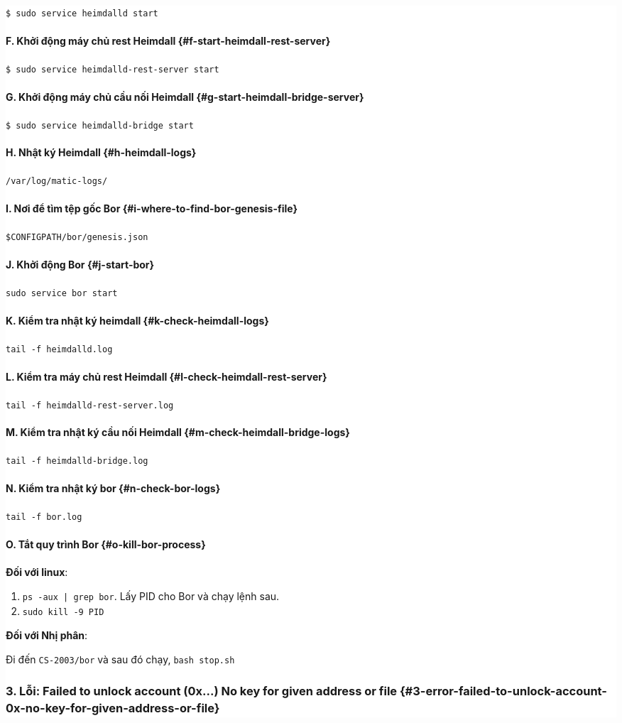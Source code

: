 `$ sudo service heimdalld start`

#### F. Khởi động máy chủ rest Heimdall {#f-start-heimdall-rest-server}

`$ sudo service heimdalld-rest-server start`

#### G. Khởi động máy chủ cầu nối Heimdall {#g-start-heimdall-bridge-server}

`$ sudo service heimdalld-bridge start`

#### H. Nhật ký Heimdall {#h-heimdall-logs}

`/var/log/matic-logs/`

#### I. Nơi để tìm tệp gốc Bor {#i-where-to-find-bor-genesis-file}

`$CONFIGPATH/bor/genesis.json`

#### J. Khởi động Bor {#j-start-bor}

`sudo service bor start`

#### K. Kiểm tra nhật ký heimdall {#k-check-heimdall-logs}

`tail -f heimdalld.log`

#### L. Kiểm tra máy chủ rest Heimdall {#l-check-heimdall-rest-server}

`tail -f heimdalld-rest-server.log`

#### M. Kiểm tra nhật ký cầu nối Heimdall {#m-check-heimdall-bridge-logs}

`tail -f heimdalld-bridge.log`

#### N. Kiểm tra nhật ký bor {#n-check-bor-logs}

`tail -f bor.log`

#### O. Tắt quy trình Bor {#o-kill-bor-process}

**Đối với linux**:

1. `ps -aux | grep bor`. Lấy PID cho Bor và chạy lệnh sau.
2. `sudo kill -9 PID`

**Đối với Nhị phân**:

Đi đến `CS-2003/bor` và sau đó chạy, `bash stop.sh`

### 3. Lỗi: Failed to unlock account (0x...) No key for given address or file {#3-error-failed-to-unlock-account-0x-no-key-for-given-address-or-file}
